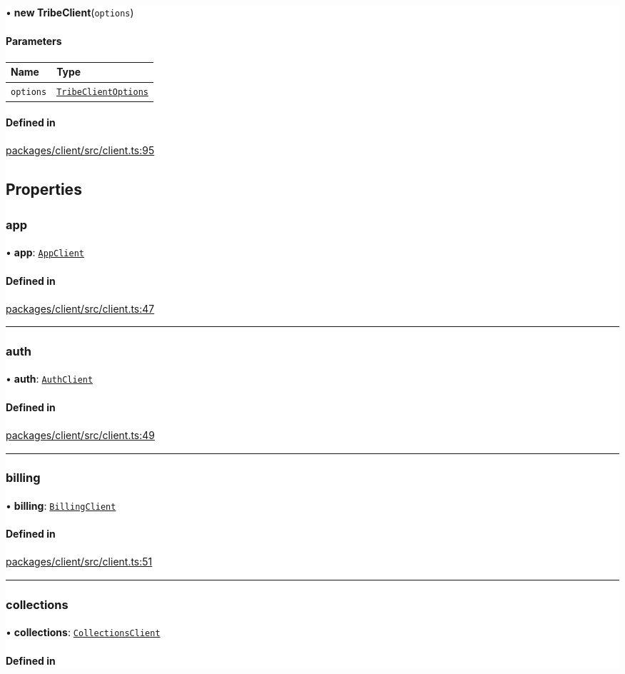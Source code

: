 • **new TribeClient**(`options`)

#### Parameters

| Name | Type |
| :------ | :------ |
| `options` | [`TribeClientOptions`](../modules/clients.md#tribeclientoptions) |

#### Defined in

[packages/client/src/client.ts:95](https://gitlab.com/tribeplatform/tribe-neo/-/blob/master/packages/client/src/client.ts#L95)

## Properties

### app

• **app**: [`AppClient`](clients.AppClient.md)

#### Defined in

[packages/client/src/client.ts:47](https://gitlab.com/tribeplatform/tribe-neo/-/blob/master/packages/client/src/client.ts#L47)

___

### auth

• **auth**: [`AuthClient`](clients.AuthClient.md)

#### Defined in

[packages/client/src/client.ts:49](https://gitlab.com/tribeplatform/tribe-neo/-/blob/master/packages/client/src/client.ts#L49)

___

### billing

• **billing**: [`BillingClient`](clients.BillingClient.md)

#### Defined in

[packages/client/src/client.ts:51](https://gitlab.com/tribeplatform/tribe-neo/-/blob/master/packages/client/src/client.ts#L51)

___

### collections

• **collections**: [`CollectionsClient`](clients.CollectionsClient.md)

#### Defined in
